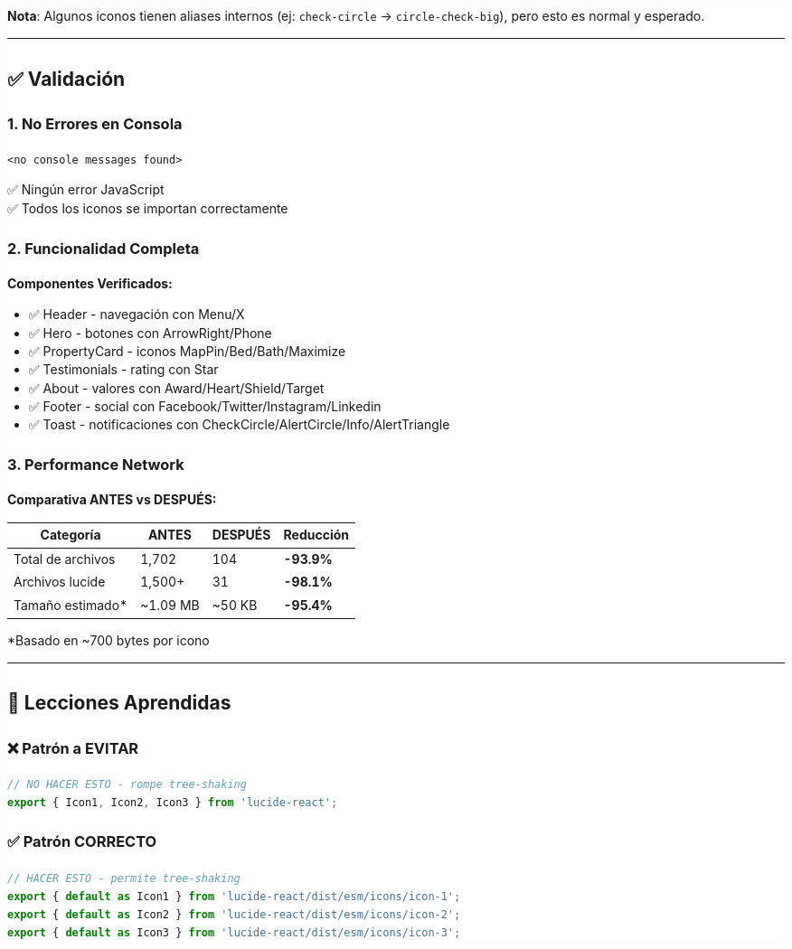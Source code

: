 **Nota**: Algunos iconos tienen aliases internos (ej: `check-circle` → `circle-check-big`), pero esto es normal y esperado.

---

## ✅ Validación

### 1. No Errores en Consola
```
<no console messages found>
```
✅ Ningún error JavaScript  
✅ Todos los iconos se importan correctamente

### 2. Funcionalidad Completa

**Componentes Verificados:**
- ✅ Header - navegación con Menu/X
- ✅ Hero - botones con ArrowRight/Phone
- ✅ PropertyCard - iconos MapPin/Bed/Bath/Maximize
- ✅ Testimonials - rating con Star
- ✅ About - valores con Award/Heart/Shield/Target
- ✅ Footer - social con Facebook/Twitter/Instagram/Linkedin
- ✅ Toast - notificaciones con CheckCircle/AlertCircle/Info/AlertTriangle

### 3. Performance Network

**Comparativa ANTES vs DESPUÉS:**

| Categoría | ANTES | DESPUÉS | Reducción |
|-----------|-------|---------|-----------|
| Total de archivos | 1,702 | 104 | **-93.9%** |
| Archivos lucide | 1,500+ | 31 | **-98.1%** |
| Tamaño estimado* | ~1.09 MB | ~50 KB | **-95.4%** |

*Basado en ~700 bytes por icono

---

## 🎯 Lecciones Aprendidas

### ❌ Patrón a EVITAR

```javascript
// NO HACER ESTO - rompe tree-shaking
export { Icon1, Icon2, Icon3 } from 'lucide-react';
```

### ✅ Patrón CORRECTO

```javascript
// HACER ESTO - permite tree-shaking
export { default as Icon1 } from 'lucide-react/dist/esm/icons/icon-1';
export { default as Icon2 } from 'lucide-react/dist/esm/icons/icon-2';
export { default as Icon3 } from 'lucide-react/dist/esm/icons/icon-3';
```
